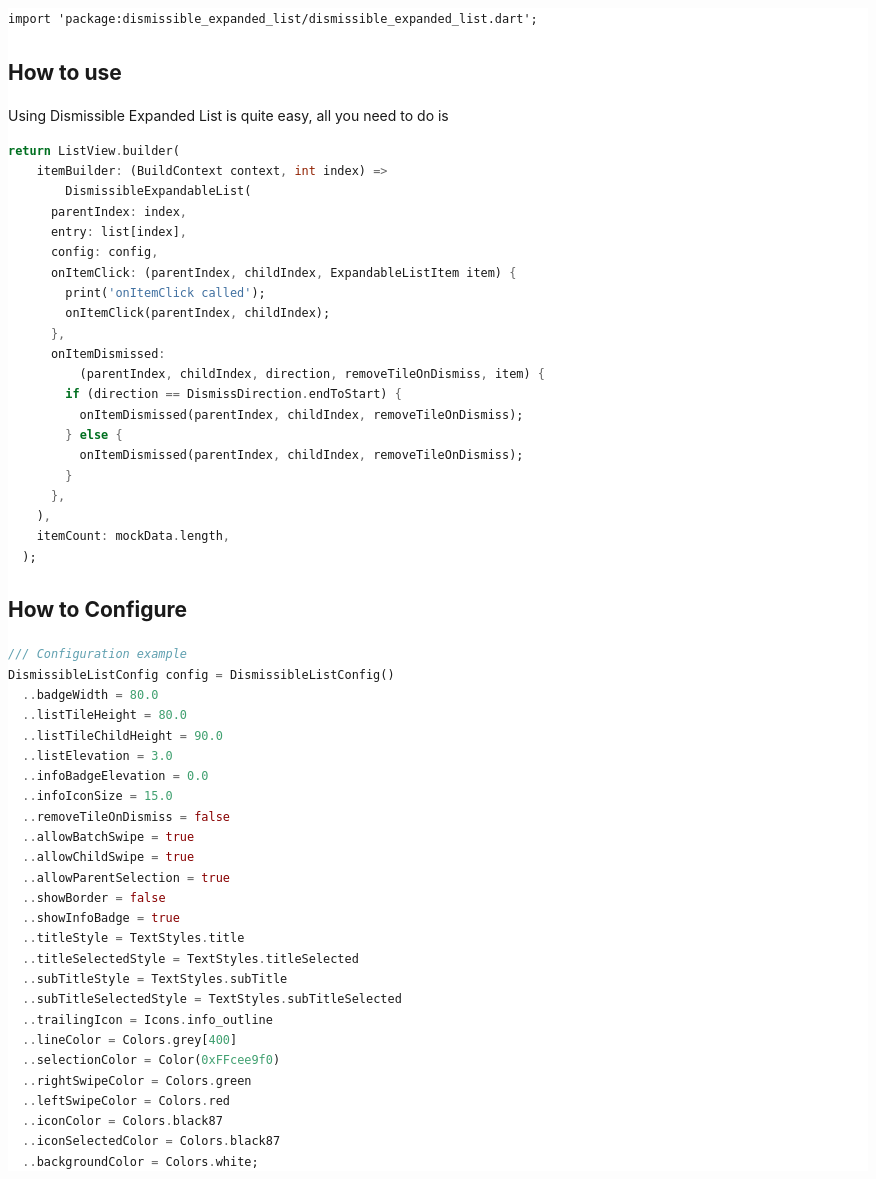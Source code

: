 ```
import 'package:dismissible_expanded_list/dismissible_expanded_list.dart';
```

How to use
----------

Using Dismissible Expanded List is quite easy, all you need to do is 


```dart
return ListView.builder(
    itemBuilder: (BuildContext context, int index) =>
        DismissibleExpandableList(
      parentIndex: index,
      entry: list[index],
      config: config,
      onItemClick: (parentIndex, childIndex, ExpandableListItem item) {
        print('onItemClick called');
        onItemClick(parentIndex, childIndex);
      },
      onItemDismissed:
          (parentIndex, childIndex, direction, removeTileOnDismiss, item) {
        if (direction == DismissDirection.endToStart) {
          onItemDismissed(parentIndex, childIndex, removeTileOnDismiss);
        } else {
          onItemDismissed(parentIndex, childIndex, removeTileOnDismiss);
        }
      },
    ),
    itemCount: mockData.length,
  );
```

How to Configure
----------------

```dart
/// Configuration example
DismissibleListConfig config = DismissibleListConfig()
  ..badgeWidth = 80.0
  ..listTileHeight = 80.0
  ..listTileChildHeight = 90.0
  ..listElevation = 3.0
  ..infoBadgeElevation = 0.0
  ..infoIconSize = 15.0
  ..removeTileOnDismiss = false
  ..allowBatchSwipe = true
  ..allowChildSwipe = true
  ..allowParentSelection = true
  ..showBorder = false
  ..showInfoBadge = true
  ..titleStyle = TextStyles.title
  ..titleSelectedStyle = TextStyles.titleSelected
  ..subTitleStyle = TextStyles.subTitle
  ..subTitleSelectedStyle = TextStyles.subTitleSelected
  ..trailingIcon = Icons.info_outline
  ..lineColor = Colors.grey[400]
  ..selectionColor = Color(0xFFcee9f0)
  ..rightSwipeColor = Colors.green
  ..leftSwipeColor = Colors.red
  ..iconColor = Colors.black87
  ..iconSelectedColor = Colors.black87
  ..backgroundColor = Colors.white;
```
